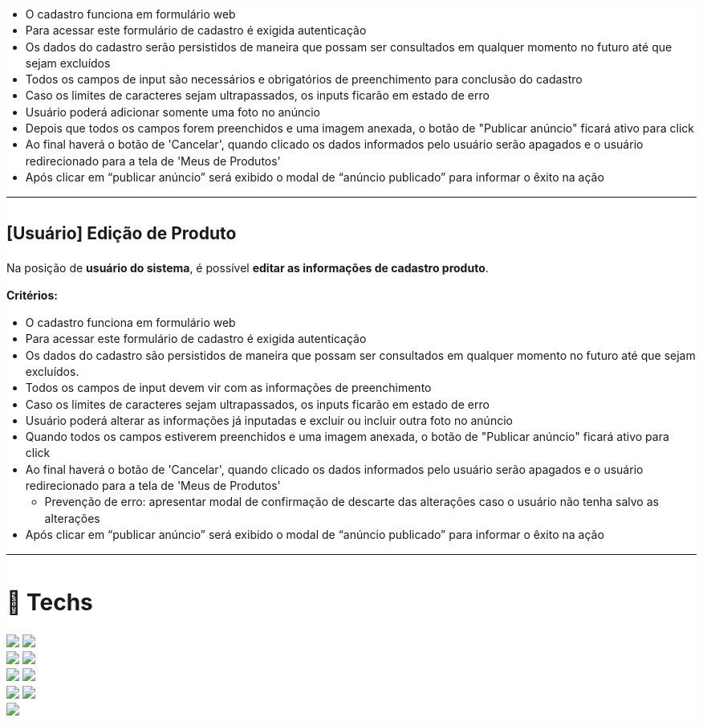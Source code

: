 - O cadastro funciona em formulário web 
- Para acessar este formulário de cadastro é exigida autenticação
- Os dados do cadastro serão persistidos de maneira que possam ser consultados em qualquer momento no futuro até que sejam excluídos
- Todos os campos de input são necessários e obrigatórios de preenchimento para conclusão do cadastro
- Caso os limites de caracteres sejam ultrapassados, os inputs ficarão em estado de erro
- Usuário poderá adicionar somente uma foto no anúncio
- Depois que todos os campos forem preenchidos e uma imagem anexada, o botão de "Publicar anúncio" ficará ativo para click
- Ao final haverá o botão de 'Cancelar', quando clicado os dados informados pelo usuário serão apagados e o usuário redirecionado para a tela de 'Meus de Produtos'
- Após clicar em “publicar anúncio” será exibido o modal de “anúncio publicado” para informar o êxito na ação

---
## [Usuário] Edição de Produto

Na posição de **usuário do sistema**, é possível **editar as informações de cadastro produto**.

**Critérios:**
- O cadastro funciona em formulário web
- Para acessar este formulário de cadastro é exigida autenticação
- Os dados do cadastro são persistidos de maneira que possam ser consultados em qualquer momento no futuro até que sejam excluídos.
- Todos os campos de input devem vir com as informações de preenchimento
- Caso os limites de caracteres sejam ultrapassados, os inputs ficarão em estado de erro
- Usuário poderá alterar as informações já inputadas e excluir ou incluir outra foto no anúncio
- Quando todos os campos estiverem preenchidos e uma imagem anexada, o botão de "Publicar anúncio" ficará ativo para click
- Ao final haverá o botão de 'Cancelar', quando clicado os dados informados pelo usuário serão apagados e o usuário redirecionado para a tela de 'Meus de Produtos'
    - Prevenção de erro: apresentar modal de confirmação de descarte das alterações caso o usuário não tenha salvo as alterações
- Após clicar em “publicar anúncio” será exibido o modal de “anúncio publicado” para informar o êxito na ação

---
# 🚀 Techs
<div>
<img src="https://img.shields.io/badge/JavaScript-323330?style=for-the-badge&logo=javascript&logoColor=F7DF1E" />
<img src="https://img.shields.io/badge/Node.js-339933?style=for-the-badge&logo=nodedotjs&logoColor=white" />
<br>

<img src="https://img.shields.io/badge/PostgreSQL-316192?style=for-the-badge&logo=postgresql&logoColor=white" />
<img src="https://img.shields.io/badge/Prisma-3982CE?style=for-the-badge&logo=Prisma&logoColor=white" />
<br>
<img src="https://img.shields.io/badge/JWT-000000?style=for-the-badge&logo=JSON%20web%20tokens&logoColor=white" />
<img src="https://img.shields.io/badge/Express.js-000000?style=for-the-badge&logo=express&logoColor=white" />
<br>
<img src="https://img.shields.io/badge/eslint-3A33D1?style=for-the-badge&logo=eslint&logoColor=whites" />
<img src="https://img.shields.io/badge/prettier-1A2C34?style=for-the-badge&logo=prettier&logoColor=F7BA3E" />
<br>
<img src="https://img.shields.io/badge/Insomnia-5849be?style=for-the-badge&logo=Insomnia&logoColor=white" />
